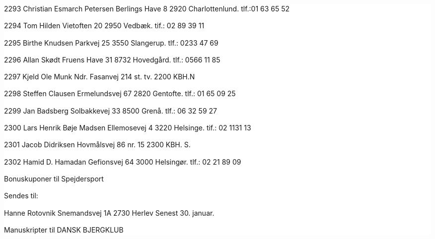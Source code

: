 2293 Christian Esmarch Petersen
Berlings Have 8
2920 Charlottenlund.
tlf.:01 63 65 52

2294 Tom Hilden
Vietoften 20
2950 Vedbæk.
tif.: 02 89 39 11

2295 Birthe Knudsen
Parkvej 25
3550 Slangerup.
tlf.: 0233 47 69

2296 Allan Skødt
Fruens Have 31
8732 Hovedgård.
tlf.: 0566 11 85

2297 Kjeld Ole Munk
Ndr. Fasanvej 214 st. tv.
2200 KBH.N

2298 Steffen Clausen
Ermelundsvej 67
2820 Gentofte.
tlf.: 01 65 09 25

2299 Jan Badsberg
Solbakkevej 33
8500 Grenå.
tlf.: 06 32 59 27

2300 Lars Henrik Bøje Madsen
Ellemosevej 4
3220 Helsinge.
tif.: 02 1131 13

2301 Jacob Didriksen
Hovmålsvej 86 nr. 15
2300 KBH. S.

2302 Hamid D. Hamadan
Gefionsvej 64
3000 Helsingør.
tlf.: 02 21 89 09

Bonuskuponer til Spejdersport

Sendes til:

Hanne Rotovnik Snemandsvej 1A
2730 Herlev
Senest 30. januar.

Manuskripter til
DANSK BJERGKLUB
